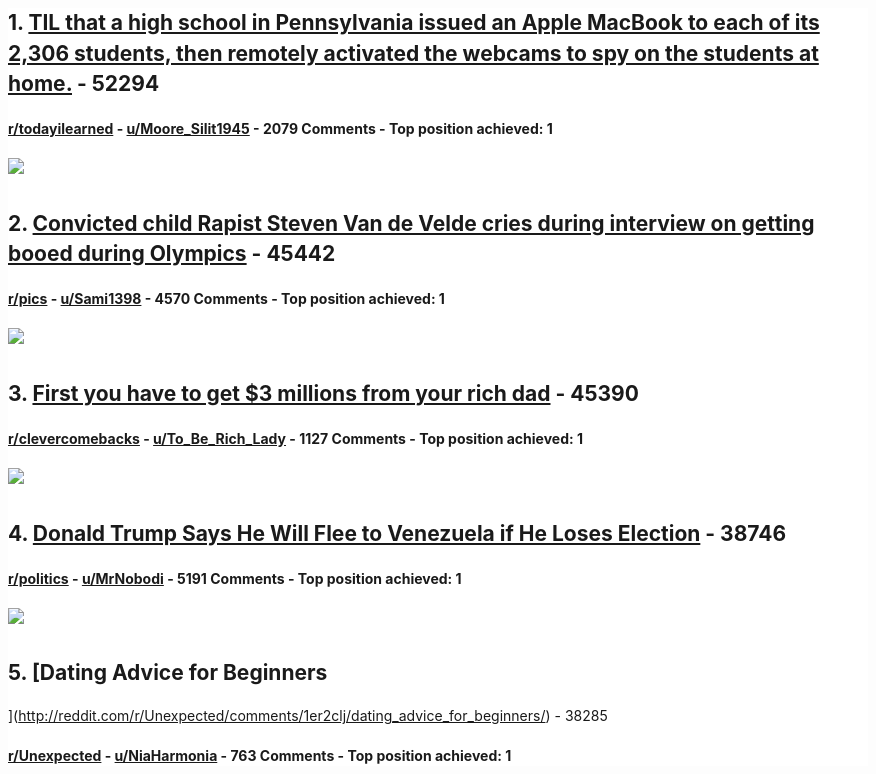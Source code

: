 ## 1. [TIL that a high school in Pennsylvania issued an Apple MacBook to each of its 2,306 students, then remotely activated the webcams to spy on the students at home.](http://reddit.com/r/todayilearned/comments/1ere5re/til_that_a_high_school_in_pennsylvania_issued_an/) - 52294
#### [r/todayilearned](http://reddit.com/r/todayilearned) - [u/Moore_Silit1945](http://reddit.com/u/Moore_Silit1945) - 2079 Comments - Top position achieved: 1

<a href="https://en.wikipedia.org/wiki/Robbins_v._Lower_Merion_School_District"><img src="https://b.thumbs.redditmedia.com/ivnkQviO2ZJNGSPDEKu2Xn4JnDOQScPOoBIzqai8Rds.jpg"></img></a>

## 2. [Convicted child Rapist Steven Van de Velde cries during interview on getting booed during Olympics](http://reddit.com/r/pics/comments/1eriy3u/convicted_child_rapist_steven_van_de_velde_cries/) - 45442
#### [r/pics](http://reddit.com/r/pics) - [u/Sami1398](http://reddit.com/u/Sami1398) - 4570 Comments - Top position achieved: 1

<a href="https://i.redd.it/qewp7py3yhid1.jpeg"><img src="https://b.thumbs.redditmedia.com/YdSKAfQ75LBoXljX-XoqDx_wiwiR-q52TFqvDYNtrBw.jpg"></img></a>

## 3. [First you have to get $3 millions from your rich dad](http://reddit.com/r/clevercomebacks/comments/1er55hq/first_you_have_to_get_3_millions_from_your_rich/) - 45390
#### [r/clevercomebacks](http://reddit.com/r/clevercomebacks) - [u/To_Be_Rich_Lady](http://reddit.com/u/To_Be_Rich_Lady) - 1127 Comments - Top position achieved: 1

<a href="https://i.redd.it/igg50ibozeid1.jpeg"><img src="https://b.thumbs.redditmedia.com/amejbK8g_hQHdeRKRAyVOW8xnaN6CtwCxksv86Mf0wY.jpg"></img></a>

## 4. [Donald Trump Says He Will Flee to Venezuela if He Loses Election](http://reddit.com/r/politics/comments/1er4qmt/donald_trump_says_he_will_flee_to_venezuela_if_he/) - 38746
#### [r/politics](http://reddit.com/r/politics) - [u/MrNobodi](http://reddit.com/u/MrNobodi) - 5191 Comments - Top position achieved: 1

<a href="https://www.newsweek.com/donald-trump-flee-venezuela-loses-election-elon-musk-interview-1938321"><img src="https://b.thumbs.redditmedia.com/Miwmz_gxq5Z7I9fYPP9uu60aUw0x3Us2f-Xn1U6mrEs.jpg"></img></a>

## 5. [Dating Advice for Beginners
](http://reddit.com/r/Unexpected/comments/1er2clj/dating_advice_for_beginners/) - 38285
#### [r/Unexpected](http://reddit.com/r/Unexpected) - [u/NiaHarmonia](http://reddit.com/u/NiaHarmonia) - 763 Comments - Top position achieved: 1
